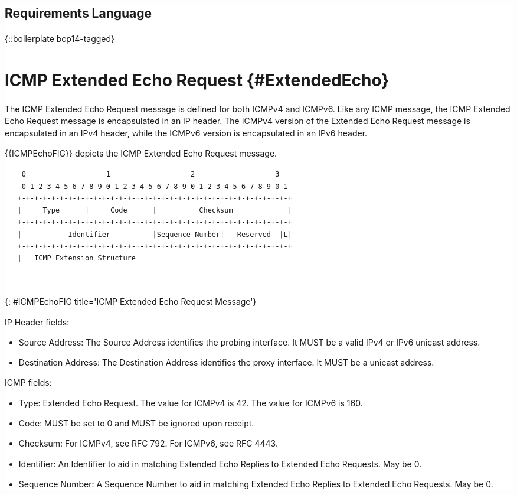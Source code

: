 
## Requirements Language

{::boilerplate bcp14-tagged}



# ICMP Extended Echo Request {#ExtendedEcho}

The ICMP Extended Echo Request message is defined for both ICMPv4 and
ICMPv6. Like any ICMP message, the ICMP Extended Echo Request message is
encapsulated in an IP header. The ICMPv4 version of the Extended Echo
Request message is encapsulated in an IPv4 header, while the ICMPv6
version is encapsulated in an IPv6 header.

{{ICMPEchoFIG}} depicts the ICMP Extended Echo Request
message.

~~~~
    0                   1                   2                   3
    0 1 2 3 4 5 6 7 8 9 0 1 2 3 4 5 6 7 8 9 0 1 2 3 4 5 6 7 8 9 0 1
   +-+-+-+-+-+-+-+-+-+-+-+-+-+-+-+-+-+-+-+-+-+-+-+-+-+-+-+-+-+-+-+-+
   |     Type      |     Code      |          Checksum             |
   +-+-+-+-+-+-+-+-+-+-+-+-+-+-+-+-+-+-+-+-+-+-+-+-+-+-+-+-+-+-+-+-+
   |           Identifier          |Sequence Number|   Reserved  |L|
   +-+-+-+-+-+-+-+-+-+-+-+-+-+-+-+-+-+-+-+-+-+-+-+-+-+-+-+-+-+-+-+-+
   |   ICMP Extension Structure



~~~~
{: #ICMPEchoFIG title='ICMP Extended Echo Request Message'}


IP Header fields:



* Source Address: The Source Address identifies the probing
  interface. It MUST be a valid IPv4 or IPv6 unicast address.

* Destination Address: The Destination Address identifies the proxy
  interface. It MUST be a unicast address.


ICMP fields:

* Type: Extended Echo Request. The value for ICMPv4 is 42.
  The value for ICMPv6 is 160.

* Code: MUST be set to 0 and MUST be ignored upon receipt.

* Checksum: For ICMPv4, see RFC 792. For ICMPv6, see RFC 4443.

* Identifier: An Identifier to aid in matching Extended Echo
  Replies to Extended Echo Requests. May be 0.

* Sequence Number: A Sequence Number to aid in matching Extended
  Echo Replies to Extended Echo Requests. May be 0.
